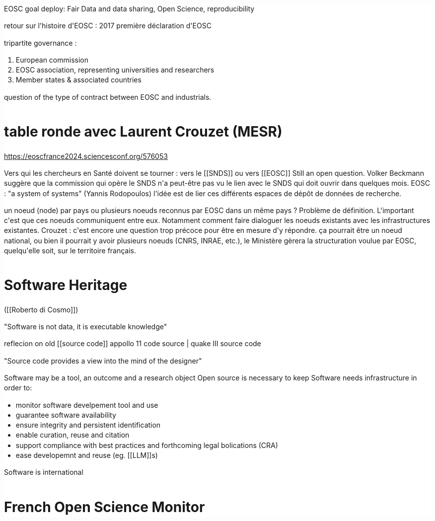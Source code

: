 EOSC goal deploy: Fair Data and data sharing, Open Science, reproducibility

retour sur l'histoire d'EOSC : 2017 première déclaration d'EOSC

tripartite governance : 

1. European commission
2. EOSC association, representing universities and researchers 
3. Member states & associated countries

question of the type of contract between EOSC and industrials. 

# table ronde avec Laurent Crouzet (MESR)

https://eoscfrance2024.sciencesconf.org/576053

Vers qui les chercheurs en Santé doivent se tourner : vers le [[SNDS]] ou vers [[EOSC]]
Still an open question.
Volker Beckmann suggère que la commission qui opère le SNDS n'a peut-être pas vu le lien avec le SNDS qui doit ouvrir dans quelques mois.
EOSC : "a system of systems" (Yannis Rodopoulos)
l'idée est de lier ces différents espaces de dépôt de données de recherche. 

un noeud (node) par pays ou plusieurs noeuds reconnus par EOSC dans un même pays ? Problème de définition. L'important c'est que ces noeuds communiquent entre eux. Notamment comment faire dialoguer les noeuds existants avec les infrastructures existantes. 
Crouzet : c'est encore une question trop précoce pour être en mesure d'y répondre. ça pourrait être un noeud national, ou bien il pourrait y avoir plusieurs noeuds (CNRS, INRAE, etc.), le Ministère gèrera la structuration voulue par EOSC, quelqu'elle soit, sur le territoire français.

# Software Heritage

([[Roberto di Cosmo]])

"Software is not data, it is executable knowledge"

reflecion on old [[source code]]
appollo 11 code source | quake III source code

"Source code provides a view into the mind of the designer"

Software may be a tool, an outcome and a research object
Open source is necessary to keep
Software needs infrastructure in order to: 
- monitor software develpement tool and use
- guarantee software availability
- ensure integrity and persistent identification
- enable curation, reuse and citation
- support compliance with best practices and forthcoming legal bolications (CRA)
- ease developemnt and reuse (eg. [[LLM]]s)

Software is international

# French Open Science Monitor
